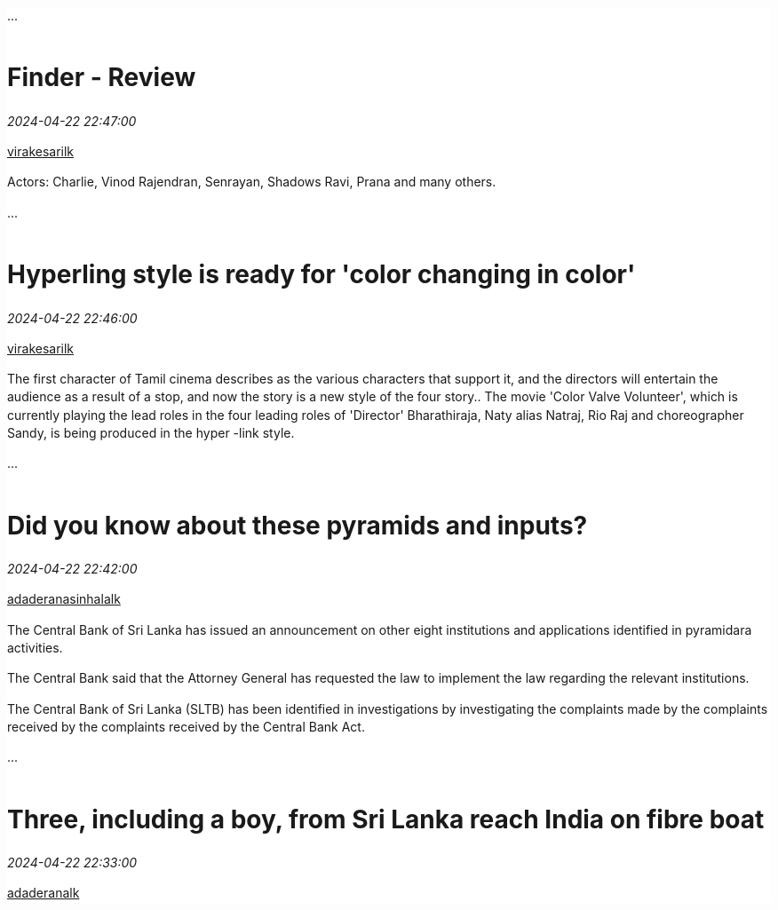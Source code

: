 ...



# Finder - Review

*2024-04-22 22:47:00*

[virakesarilk](https://www.virakesari.lk/article/181687)

Actors: Charlie, Vinod Rajendran, Senrayan, Shadows Ravi, Prana and many others.

...



# Hyperling style is ready for 'color changing in color'

*2024-04-22 22:46:00*

[virakesarilk](https://www.virakesari.lk/article/181691)

The first character of Tamil cinema describes as the various characters that support it, and the directors will entertain the audience as a result of a stop, and now the story is a new style of the four story.. The movie 'Color Valve Volunteer', which is currently playing the lead roles in the four leading roles of 'Director' Bharathiraja, Naty alias Natraj, Rio Raj and choreographer Sandy, is being produced in the hyper -link style.

...



# Did you know about these pyramids and inputs?

*2024-04-22 22:42:00*

[adaderanasinhalalk](http://sinhala.adaderana.lk/news/195878)

The Central Bank of Sri Lanka has issued an announcement on other eight institutions and applications identified in pyramidara activities.

The Central Bank said that the Attorney General has requested the law to implement the law regarding the relevant institutions.

The Central Bank of Sri Lanka (SLTB) has been identified in investigations by investigating the complaints made by the complaints received by the complaints received by the Central Bank Act.

...



# Three, including a boy, from Sri Lanka reach India on fibre boat

*2024-04-22 22:33:00*

[adaderanalk](https://www.adaderana.lk/news/98783/three-including-a-boy-from-sri-lanka-reach-india-on-fibre-boat)
